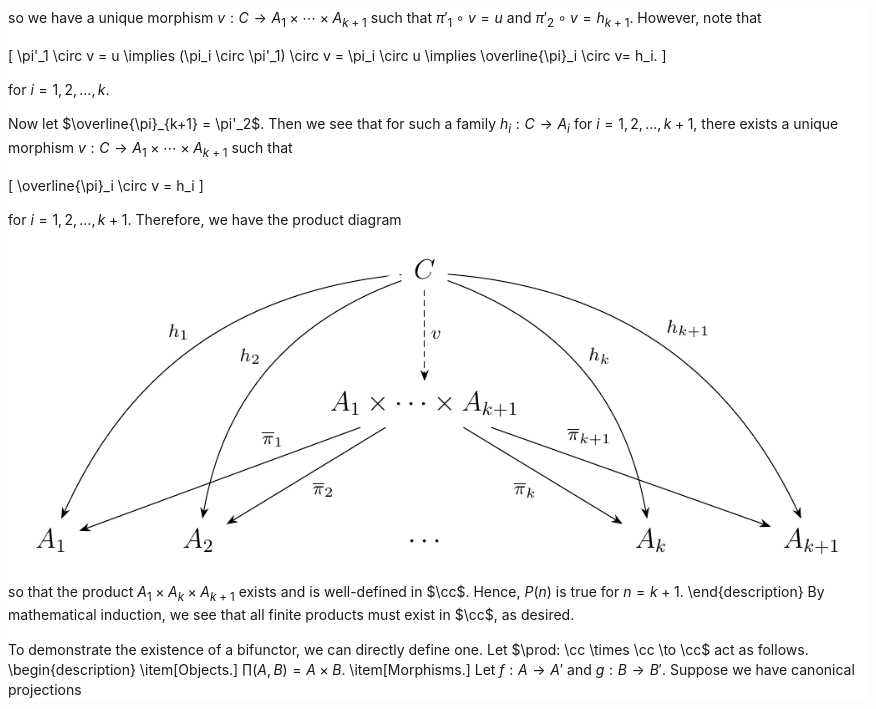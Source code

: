 so we have a unique morphism $v: C \to A_1 \times \cdots
\times A_{k+1}$ such that $\pi'_1 \circ v = u$ and $\pi'_2
\circ v = h_{k+1}$. 
However, note that 

\[
\pi'_1 \circ  v = u \implies (\pi_i \circ \pi'_1) \circ v = 
\pi_i \circ u 
\implies \overline{\pi}_i \circ v= h_i.
\]

for $i = 1, 2, \dots, k$. 

Now let $\overline{\pi}_{k+1} =
\pi'_2$. 
Then we see that for such a family $h_i: C \to A_i$ for $i =
1,  2, \dots, k+1$, there exists a unique morphism $v: C \to
A_1 \times \cdots \times A_{k+1}$ such that 

\[
\overline{\pi}_i \circ v = h_i
\]

for $i = 1, 2, \dots, k + 1$. Therefore, we have the product
diagram 
\
<img src="../../../png/category_theory/chapter_3/tikz_code_3_4.png" width="99%" style="display: block; margin-left: auto; margin-right: auto;"/>
so that the product $A_1 \times A_k \times A_{k+1}$ exists and
is well-defined in $\cc$. Hence, $P(n)$ is true for $n = k+1$.
\end{description}
By mathematical induction, we see that all finite products must
exist in $\cc$, as desired. 

To demonstrate the existence of a bifunctor, we can directly
define one. Let $\prod: \cc \times \cc \to \cc$ act as follows. 
\begin{description}
\item[Objects.] $\prod(A, B) = A \times B$.
\item[Morphisms.] Let $f: A \to A'$ and $g: B \to B'$. Suppose
we have canonical projections 
